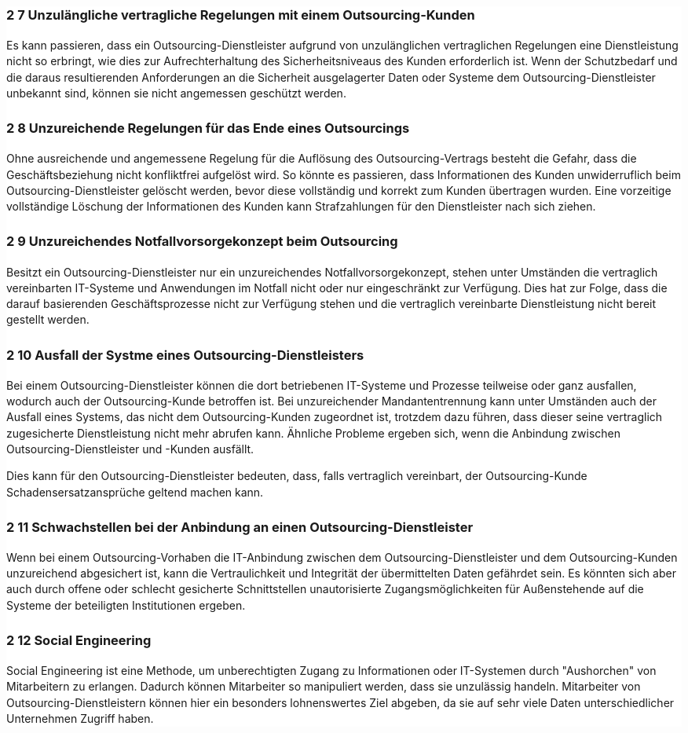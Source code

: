 ### 2 7 Unzulängliche vertragliche Regelungen mit einem Outsourcing-Kunden

Es kann passieren, dass ein Outsourcing-Dienstleister aufgrund von unzulänglichen vertraglichen Regelungen eine Dienstleistung nicht so erbringt, wie dies zur Aufrechterhaltung des Sicherheitsniveaus des Kunden erforderlich ist. Wenn der Schutzbedarf und die daraus resultierenden Anforderungen an die Sicherheit ausgelagerter Daten oder Systeme dem Outsourcing-Dienstleister unbekannt sind, können sie nicht angemessen geschützt werden.

### 2 8 Unzureichende Regelungen für das Ende eines Outsourcings

Ohne ausreichende und angemessene Regelung für die Auflösung des Outsourcing-Vertrags besteht die Gefahr, dass die Geschäftsbeziehung nicht konfliktfrei aufgelöst wird. So könnte es passieren, dass Informationen des Kunden unwiderruflich beim Outsourcing-Dienstleister gelöscht werden, bevor diese vollständig und korrekt zum Kunden übertragen wurden. Eine vorzeitige vollständige Löschung der Informationen des Kunden kann Strafzahlungen für den Dienstleister nach sich ziehen.

### 2 9 Unzureichendes Notfallvorsorgekonzept beim Outsourcing

Besitzt ein Outsourcing-Dienstleister nur ein unzureichendes Notfallvorsorgekonzept, stehen unter Umständen die vertraglich vereinbarten IT-Systeme und Anwendungen im Notfall nicht oder nur eingeschränkt zur Verfügung. Dies hat zur Folge, dass die darauf basierenden Geschäftsprozesse nicht zur Verfügung stehen und die vertraglich vereinbarte Dienstleistung nicht bereit gestellt werden.

### 2 10 Ausfall der Systme eines Outsourcing-Dienstleisters

Bei einem Outsourcing-Dienstleister können die dort betriebenen IT-Systeme und Prozesse teilweise oder ganz ausfallen, wodurch auch der Outsourcing-Kunde betroffen ist. Bei unzureichender Mandantentrennung kann unter Umständen auch der Ausfall eines Systems, das nicht dem Outsourcing-Kunden zugeordnet ist, trotzdem dazu führen, dass dieser seine vertraglich zugesicherte Dienstleistung nicht mehr abrufen kann. Ähnliche Probleme ergeben sich, wenn die Anbindung zwischen Outsourcing-Dienstleister und -Kunden ausfällt.

Dies kann für den Outsourcing-Dienstleister bedeuten, dass, falls vertraglich vereinbart, der Outsourcing-Kunde Schadensersatzansprüche geltend machen kann.

### 2 11 Schwachstellen bei der Anbindung an einen Outsourcing-Dienstleister

Wenn bei einem Outsourcing-Vorhaben die IT-Anbindung zwischen dem Outsourcing-Dienstleister und dem Outsourcing-Kunden unzureichend abgesichert ist, kann die Vertraulichkeit und Integrität der übermittelten Daten gefährdet sein. Es könnten sich aber auch durch offene oder schlecht gesicherte Schnittstellen unautorisierte Zugangsmöglichkeiten für Außenstehende auf die Systeme der beteiligten Institutionen ergeben.

### 2 12 Social Engineering

Social Engineering ist eine Methode, um unberechtigten Zugang zu Informationen oder IT-Systemen durch "Aushorchen" von Mitarbeitern zu erlangen. Dadurch können Mitarbeiter so manipuliert werden, dass sie unzulässig handeln. Mitarbeiter von Outsourcing-Dienstleistern können hier ein besonders lohnenswertes Ziel abgeben, da sie auf sehr viele Daten unterschiedlicher Unternehmen Zugriff haben.

